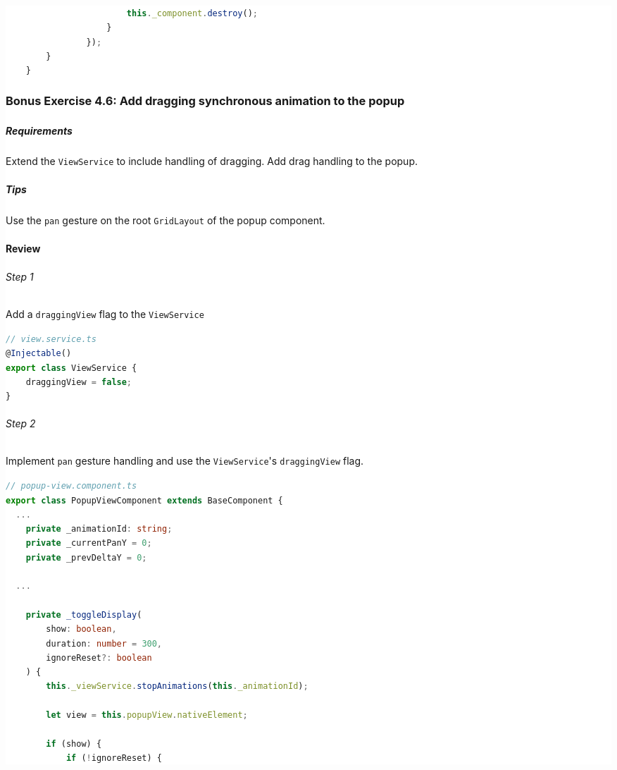 ```typescript
                        this._component.destroy();
                    }
                });
        }
    }
```


<div class="solution-end"></div>









<div class="nsw"></div>

### Bonus Exercise 4.6: Add dragging synchronous animation to the popup

##### Requirements

Extend the `ViewService` to include handling of dragging. Add drag handling to the popup.

##### Tips

Use the `pan` gesture on the root `GridLayout` of the popup component.

#### Review

<div class="solution-start"></div>

###### Step 1

Add a `draggingView` flag to the `ViewService`

```typescript
// view.service.ts
@Injectable()
export class ViewService {
    draggingView = false;
}
```

###### Step 2

Implement `pan` gesture handling and use the `ViewService`'s `draggingView` flag.

```typescript
// popup-view.component.ts
export class PopupViewComponent extends BaseComponent {
  ...
    private _animationId: string;
    private _currentPanY = 0;
    private _prevDeltaY = 0;

  ...

    private _toggleDisplay(
        show: boolean,
        duration: number = 300,
        ignoreReset?: boolean
    ) {
        this._viewService.stopAnimations(this._animationId);

        let view = this.popupView.nativeElement;

        if (show) {
            if (!ignoreReset) {
```